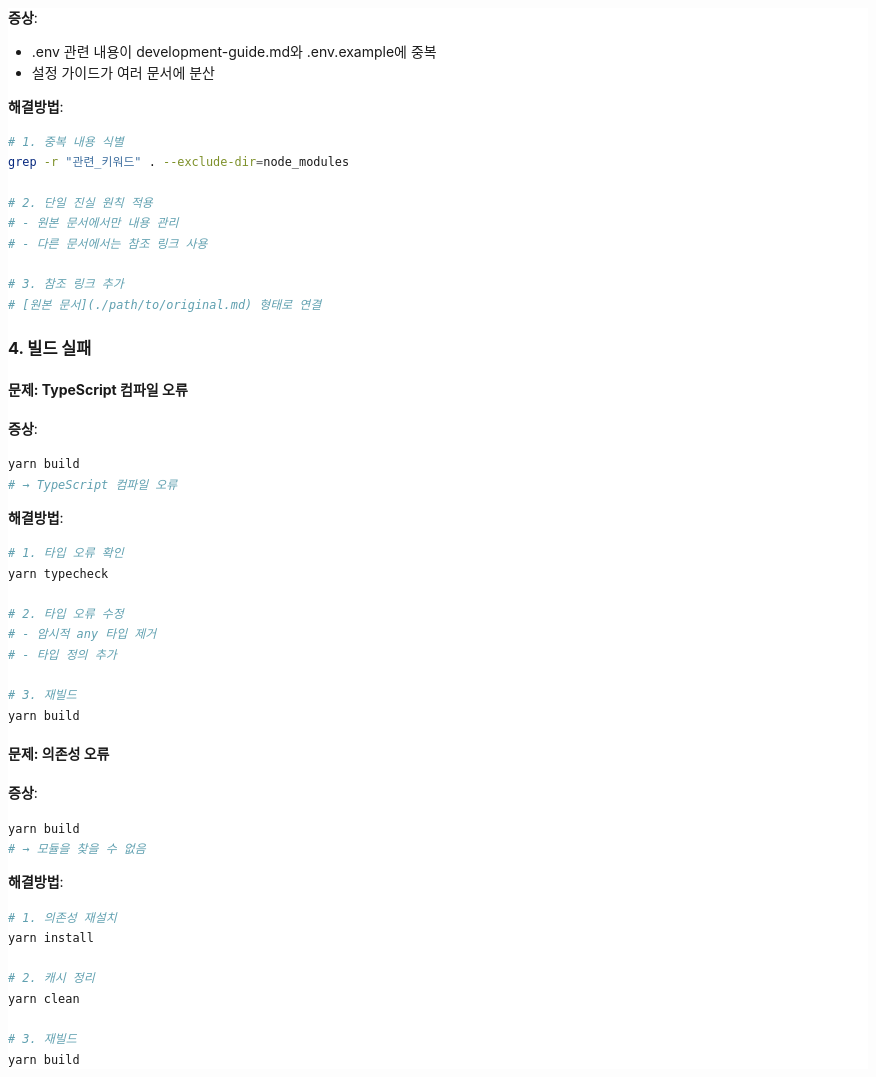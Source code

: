 **증상**:
- .env 관련 내용이 development-guide.md와 .env.example에 중복
- 설정 가이드가 여러 문서에 분산

**해결방법**:
```bash
# 1. 중복 내용 식별
grep -r "관련_키워드" . --exclude-dir=node_modules

# 2. 단일 진실 원칙 적용
# - 원본 문서에서만 내용 관리
# - 다른 문서에서는 참조 링크 사용

# 3. 참조 링크 추가
# [원본 문서](./path/to/original.md) 형태로 연결
```

### 4. 빌드 실패

#### 문제: TypeScript 컴파일 오류

**증상**:
```bash
yarn build
# → TypeScript 컴파일 오류
```

**해결방법**:
```bash
# 1. 타입 오류 확인
yarn typecheck

# 2. 타입 오류 수정
# - 암시적 any 타입 제거
# - 타입 정의 추가

# 3. 재빌드
yarn build
```

#### 문제: 의존성 오류

**증상**:
```bash
yarn build
# → 모듈을 찾을 수 없음
```

**해결방법**:
```bash
# 1. 의존성 재설치
yarn install

# 2. 캐시 정리
yarn clean

# 3. 재빌드
yarn build
```
